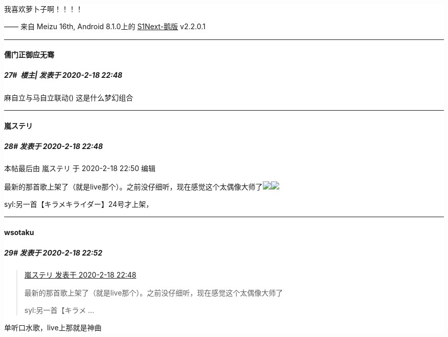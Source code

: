 


我喜欢萝卜子啊！！！！

—— 来自 Meizu 16th, Android 8.1.0上的 [S1Next-鹅版](https://github.com/ykrank/S1-Next/releases) v2.2.0.1







-----

####  儒门正御应无骞  
##### 27#         楼主| 发表于 2020-2-18 22:48




麻自立与马自立联动()
这是什么梦幻组合







-----

####  嵐ステリ  
##### 28#       发表于 2020-2-18 22:48



 本帖最后由 嵐ステリ 于 2020-2-18 22:50 编辑 

最新的那首歌上架了（就是live那个）。之前没仔细听，现在感觉这个太偶像大师了<img src="https://static.saraba1st.com/image/smiley/face2017/034.png" referrerpolicy="no-referrer"><img src="http://ww1.sinaimg.cn/large/62565dcbly1gc0xvf0ailj20f70u4tfl.jpg" referrerpolicy="no-referrer">

syl:另一首【キラメキライダー】24号才上架，







-----

####  wsotaku  
##### 29#       发表于 2020-2-18 22:52



<blockquote><a href="httphttps://bbs.saraba1st.com/2b/forum.php?mod=redirect&amp;goto=findpost&amp;pid=46455404&amp;ptid=1914343" target="_blank">嵐ステリ 发表于 2020-2-18 22:48</a>

最新的那首歌上架了（就是live那个）。之前没仔细听，现在感觉这个太偶像大师了

syl:另一首【キラメ ...</blockquote>
单听口水歌，live上那就是神曲





